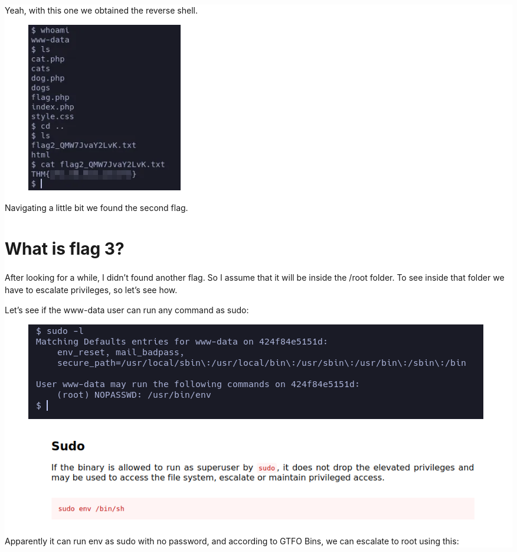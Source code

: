 Yeah, with this one we obtained the reverse shell.

<figure><img src="../../.gitbook/assets/dogcat39.png" alt=""><figcaption></figcaption></figure>

Navigating a little bit we found the second flag.

# What is flag 3?

After looking for a while, I didn’t found another flag. So I assume that it will be inside the /root folder. To see inside that folder we have to escalate privileges, so let’s see how.

Let’s see if the www-data user can run any command as sudo:

<figure><img src="../../.gitbook/assets/dogcat29.png" alt=""><figcaption></figcaption></figure>

<figure><img src="../../.gitbook/assets/dogcat30.png" alt=""><figcaption></figcaption></figure>

Apparently it can run env as sudo with no password, and according to GTFO Bins, we can escalate to root using this:
